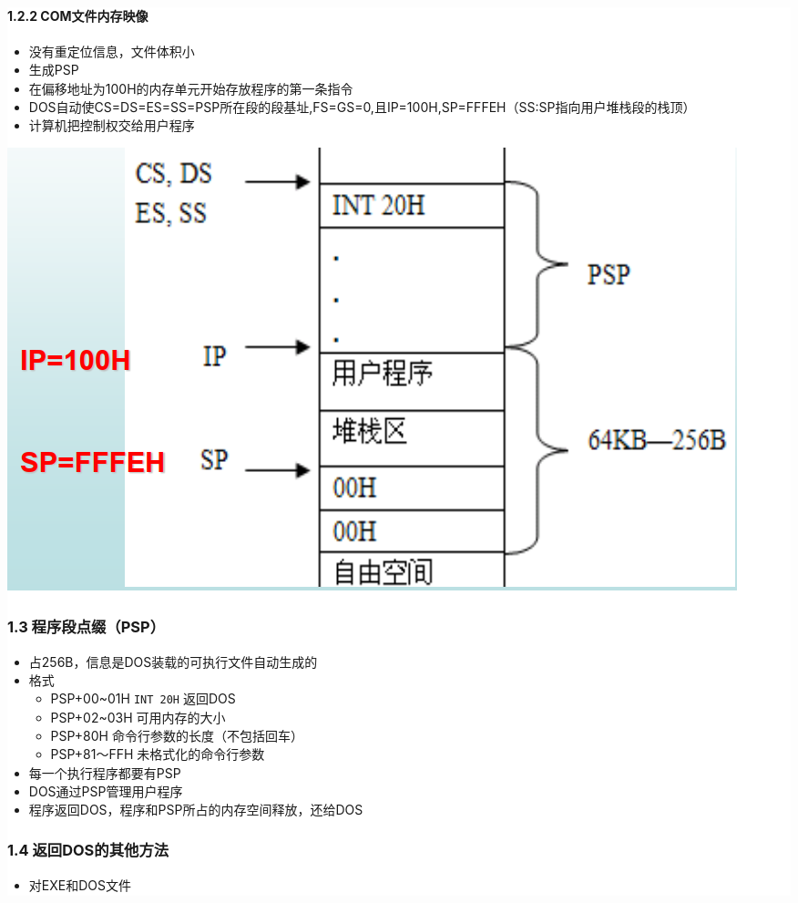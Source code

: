 #### 1.2.2 COM文件内存映像

- 没有重定位信息，文件体积小
- 生成PSP
- 在偏移地址为100H的内存单元开始存放程序的第一条指令
- DOS自动使CS=DS=ES=SS=PSP所在段的段基址,FS=GS=0,且IP=100H,SP=FFFEH（SS:SP指向用户堆栈段的栈顶）
- 计算机把控制权交给用户程序

![](../pic/19.png)



### 1.3 程序段点缀（PSP）

- 占256B，信息是DOS装载的可执行文件自动生成的
- 格式
  - PSP+00~01H       `INT 20H` 返回DOS
  - PSP+02~03H       可用内存的大小
  - PSP+80H              命令行参数的长度（不包括回车）
  - PSP+81～FFH     未格式化的命令行参数
- 每一个执行程序都要有PSP
- DOS通过PSP管理用户程序
- 程序返回DOS，程序和PSP所占的内存空间释放，还给DOS



### 1.4 返回DOS的其他方法

- 对EXE和DOS文件
